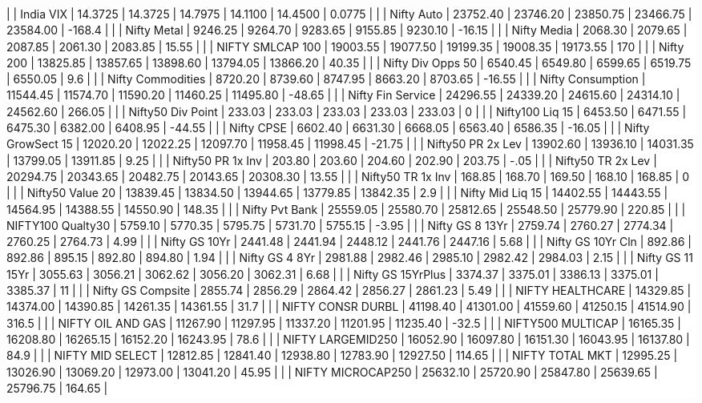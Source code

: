 |  | India VIX | 14.3725 | 14.3725 | 14.7975 | 14.1100 | 14.4500 | 0.0775 |
|  | Nifty Auto | 23752.40 | 23746.20 | 23850.75 | 23466.75 | 23584.00 | -168.4 |
|  | Nifty Metal | 9246.25 | 9264.70 | 9283.65 | 9155.85 | 9230.10 | -16.15 |
|  | Nifty Media | 2068.30 | 2079.65 | 2087.85 | 2061.30 | 2083.85 | 15.55 |
|  | NIFTY SMLCAP 100 | 19003.55 | 19077.50 | 19199.35 | 19008.35 | 19173.55 | 170 |
|  | Nifty 200 | 13825.85 | 13857.65 | 13898.60 | 13794.05 | 13866.20 | 40.35 |
|  | Nifty Div Opps 50 | 6540.45 | 6549.80 | 6599.65 | 6519.75 | 6550.05 | 9.6 |
|  | Nifty Commodities | 8720.20 | 8739.60 | 8747.95 | 8663.20 | 8703.65 | -16.55 |
|  | Nifty Consumption | 11544.45 | 11574.70 | 11590.20 | 11460.25 | 11495.80 | -48.65 |
|  | Nifty Fin Service | 24296.55 | 24339.20 | 24615.60 | 24314.10 | 24562.60 | 266.05 |
|  | Nifty50 Div Point | 233.03 | 233.03 | 233.03 | 233.03 | 233.03 | 0 |
|  | Nifty100 Liq 15 | 6453.50 | 6471.55 | 6475.30 | 6382.00 | 6408.95 | -44.55 |
|  | Nifty CPSE | 6602.40 | 6631.30 | 6668.05 | 6563.40 | 6586.35 | -16.05 |
|  | Nifty GrowSect 15 | 12020.20 | 12022.25 | 12097.70 | 11958.45 | 11998.45 | -21.75 |
|  | Nifty50 PR 2x Lev | 13902.60 | 13936.10 | 14031.35 | 13799.05 | 13911.85 | 9.25 |
|  | Nifty50 PR 1x Inv | 203.80 | 203.60 | 204.60 | 202.90 | 203.75 | -.05 |
|  | Nifty50 TR 2x Lev | 20294.75 | 20343.65 | 20482.75 | 20143.65 | 20308.30 | 13.55 |
|  | Nifty50 TR 1x Inv | 168.85 | 168.70 | 169.50 | 168.10 | 168.85 | 0 |
|  | Nifty50 Value 20 | 13839.45 | 13834.50 | 13944.65 | 13779.85 | 13842.35 | 2.9 |
|  | Nifty Mid Liq 15 | 14402.55 | 14443.55 | 14564.95 | 14388.55 | 14550.90 | 148.35 |
|  | Nifty Pvt Bank | 25559.05 | 25580.70 | 25812.65 | 25548.50 | 25779.90 | 220.85 |
|  | NIFTY100 Qualty30 | 5759.10 | 5770.35 | 5795.75 | 5731.70 | 5755.15 | -3.95 |
|  | Nifty GS 8 13Yr | 2759.74 | 2760.27 | 2774.34 | 2760.25 | 2764.73 | 4.99 |
|  | Nifty GS 10Yr | 2441.48 | 2441.94 | 2448.12 | 2441.76 | 2447.16 | 5.68 |
|  | Nifty GS 10Yr Cln | 892.86 | 892.86 | 895.15 | 892.80 | 894.80 | 1.94 |
|  | Nifty GS 4 8Yr | 2981.88 | 2982.46 | 2985.10 | 2982.42 | 2984.03 | 2.15 |
|  | Nifty GS 11 15Yr | 3055.63 | 3056.21 | 3062.62 | 3056.20 | 3062.31 | 6.68 |
|  | Nifty GS 15YrPlus | 3374.37 | 3375.01 | 3386.13 | 3375.01 | 3385.37 | 11 |
|  | Nifty GS Compsite | 2855.74 | 2856.29 | 2864.42 | 2856.27 | 2861.23 | 5.49 |
|  | NIFTY HEALTHCARE | 14329.85 | 14374.00 | 14390.85 | 14261.35 | 14361.55 | 31.7 |
|  | NIFTY CONSR DURBL | 41198.40 | 41301.00 | 41559.60 | 41250.15 | 41514.90 | 316.5 |
|  | NIFTY OIL AND GAS | 11267.90 | 11297.95 | 11337.20 | 11201.95 | 11235.40 | -32.5 |
|  | NIFTY500 MULTICAP | 16165.35 | 16208.80 | 16265.15 | 16152.20 | 16243.95 | 78.6 |
|  | NIFTY LARGEMID250 | 16052.90 | 16097.80 | 16151.30 | 16043.95 | 16137.80 | 84.9 |
|  | NIFTY MID SELECT | 12812.85 | 12841.40 | 12938.80 | 12783.90 | 12927.50 | 114.65 |
|  | NIFTY TOTAL MKT | 12995.25 | 13026.90 | 13069.20 | 12973.00 | 13041.20 | 45.95 |
|  | NIFTY MICROCAP250 | 25632.10 | 25720.90 | 25847.80 | 25639.65 | 25796.75 | 164.65 |